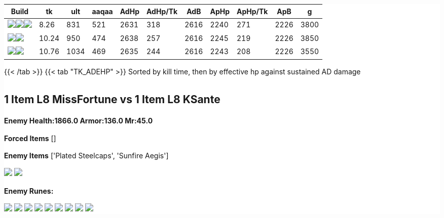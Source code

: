 



 Build |tk|ult|aaqaa|AdHp|AdHp/Tk|AdB|ApHp|ApHp/Tk|ApB|g
-|-|-|-|-|-|-|-|-|-|-
![](/item/6672.png)![](/item/1055.png)![](/item/1036.png)|8.26|831|521|2631|318|2616|2240|271|2226|3800
![](/item/6675.png)![](/item/1055.png)|10.24|950|474|2638|257|2616|2245|219|2226|3850
![](/item/6691.png)![](/item/1055.png)|10.76|1034|469|2635|244|2616|2243|208|2226|3550
{{< /tab >}}
{{< tab "TK_ADEHP" >}}
Sorted by kill time, then by effective hp against sustained AD damage
## 1 Item L8 MissFortune vs 1 Item L8 KSante

**Enemy Health:1866.0 Armor:136.0 Mr:45.0**


**Forced Items** []








**Enemy Items** ['Plated Steelcaps', 'Sunfire Aegis']





![](/item/3047.png)
![](/item/3068.png)



**Enemy Runes:**





![](/Styles/Resolve/GraspOfTheUndying/GraspOfTheUndying.png)
![](/Styles/Resolve/Demolish/Demolish.png)
![](/Styles/Resolve/SecondWind/SecondWind.png)
![](/Styles/Resolve/Overgrowth/Overgrowth.png)
![](/Styles/Inspiration/MagicalFootwear/MagicalFootwear.png)
![](/Styles/Resolve/ApproachVelocity/ApproachVelocity.png)
![](/StatMods/StatModsAttackSpeedIcon.png)
![](/StatMods/StatModsMagicResIcon.MagicResist_Fix.png)
![](/StatMods/StatModsMagicResIcon.MagicResist_Fix.png)


